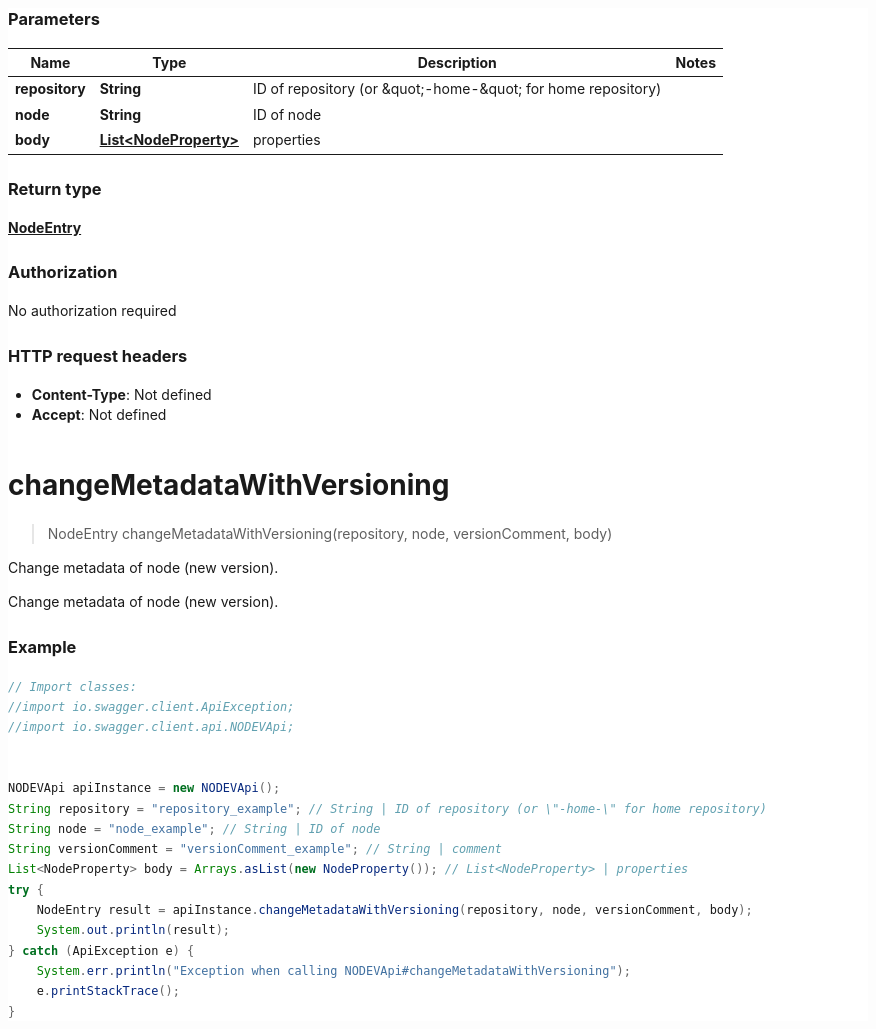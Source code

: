 ### Parameters

Name | Type | Description  | Notes
------------- | ------------- | ------------- | -------------
 **repository** | **String**| ID of repository (or \&quot;-home-\&quot; for home repository) |
 **node** | **String**| ID of node |
 **body** | [**List&lt;NodeProperty&gt;**](NodeProperty.md)| properties |

### Return type

[**NodeEntry**](NodeEntry.md)

### Authorization

No authorization required

### HTTP request headers

 - **Content-Type**: Not defined
 - **Accept**: Not defined

<a name="changeMetadataWithVersioning"></a>
# **changeMetadataWithVersioning**
> NodeEntry changeMetadataWithVersioning(repository, node, versionComment, body)

Change metadata of node (new version).

Change metadata of node (new version).

### Example
```java
// Import classes:
//import io.swagger.client.ApiException;
//import io.swagger.client.api.NODEVApi;


NODEVApi apiInstance = new NODEVApi();
String repository = "repository_example"; // String | ID of repository (or \"-home-\" for home repository)
String node = "node_example"; // String | ID of node
String versionComment = "versionComment_example"; // String | comment
List<NodeProperty> body = Arrays.asList(new NodeProperty()); // List<NodeProperty> | properties
try {
    NodeEntry result = apiInstance.changeMetadataWithVersioning(repository, node, versionComment, body);
    System.out.println(result);
} catch (ApiException e) {
    System.err.println("Exception when calling NODEVApi#changeMetadataWithVersioning");
    e.printStackTrace();
}
```
